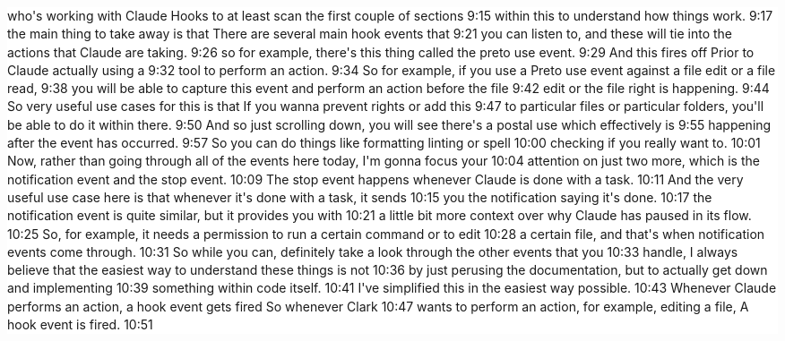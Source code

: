 who's working with Claude Hooks to at least scan the first couple of sections
9:15
within this to understand how things work.
9:17
the main thing to take away is that There are several main hook events that
9:21
you can listen to, and these will tie into the actions that Claude are taking.
9:26
so for example, there's this thing called the preto use event.
9:29
And this fires off Prior to Claude actually using a
9:32
tool to perform an action.
9:34
So for example, if you use a Preto use event against a file edit or a file read,
9:38
you will be able to capture this event and perform an action before the file
9:42
edit or the file right is happening.
9:44
So very useful use cases for this is that If you wanna prevent rights or add this
9:47
to particular files or particular folders, you'll be able to do it within there.
9:50
And so just scrolling down, you will see there's a postal use which effectively is
9:55
happening after the event has occurred.
9:57
So you can do things like formatting linting or spell
10:00
checking if you really want to.
10:01
Now, rather than going through all of the events here today, I'm gonna focus your
10:04
attention on just two more, which is the notification event and the stop event.
10:09
The stop event happens whenever Claude is done with a task.
10:11
And the very useful use case here is that whenever it's done with a task, it sends
10:15
you the notification saying it's done.
10:17
the notification event is quite similar, but it provides you with
10:21
a little bit more context over why Claude has paused in its flow.
10:25
So, for example, it needs a permission to run a certain command or to edit
10:28
a certain file, and that's when notification events come through.
10:31
So while you can, definitely take a look through the other events that you
10:33
handle, I always believe that the easiest way to understand these things is not
10:36
by just perusing the documentation, but to actually get down and implementing
10:39
something within code itself.
10:41
I've simplified this in the easiest way possible.
10:43
Whenever Claude performs an action, a hook event gets fired So whenever Clark
10:47
wants to perform an action, for example, editing a file, A hook event is fired.
10:51